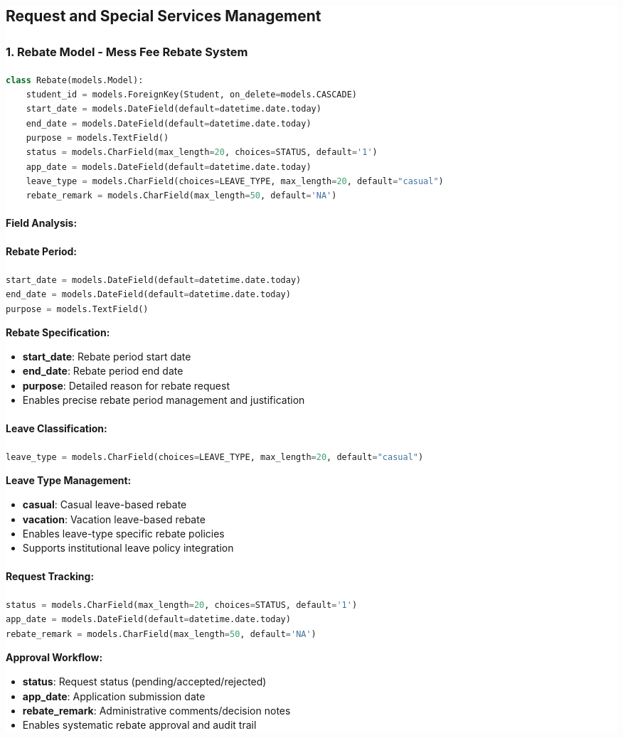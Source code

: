 
## Request and Special Services Management

### 1. **Rebate Model - Mess Fee Rebate System**

```python
class Rebate(models.Model):
    student_id = models.ForeignKey(Student, on_delete=models.CASCADE)
    start_date = models.DateField(default=datetime.date.today)
    end_date = models.DateField(default=datetime.date.today)
    purpose = models.TextField()
    status = models.CharField(max_length=20, choices=STATUS, default='1')
    app_date = models.DateField(default=datetime.date.today)
    leave_type = models.CharField(choices=LEAVE_TYPE, max_length=20, default="casual")
    rebate_remark = models.CharField(max_length=50, default='NA')
```

#### **Field Analysis:**

#### **Rebate Period:**
```python
start_date = models.DateField(default=datetime.date.today)
end_date = models.DateField(default=datetime.date.today)
purpose = models.TextField()
```
**Rebate Specification:**
- **start_date**: Rebate period start date
- **end_date**: Rebate period end date
- **purpose**: Detailed reason for rebate request
- Enables precise rebate period management and justification

#### **Leave Classification:**
```python
leave_type = models.CharField(choices=LEAVE_TYPE, max_length=20, default="casual")
```
**Leave Type Management:**
- **casual**: Casual leave-based rebate
- **vacation**: Vacation leave-based rebate
- Enables leave-type specific rebate policies
- Supports institutional leave policy integration

#### **Request Tracking:**
```python
status = models.CharField(max_length=20, choices=STATUS, default='1')
app_date = models.DateField(default=datetime.date.today)
rebate_remark = models.CharField(max_length=50, default='NA')
```
**Approval Workflow:**
- **status**: Request status (pending/accepted/rejected)
- **app_date**: Application submission date
- **rebate_remark**: Administrative comments/decision notes
- Enables systematic rebate approval and audit trail
